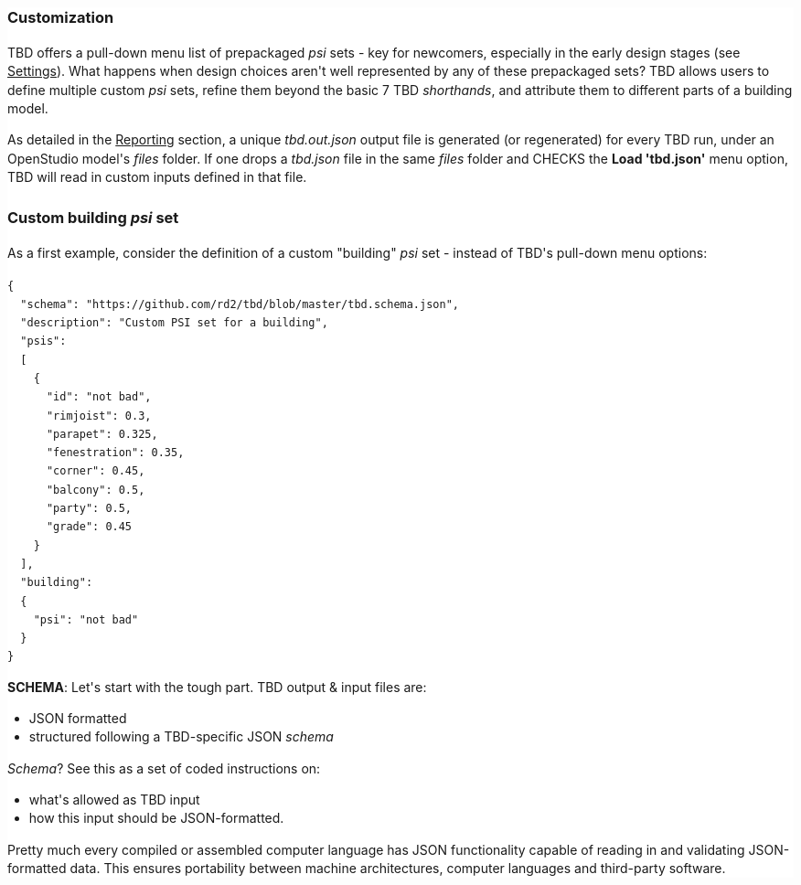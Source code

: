### Customization

TBD offers a pull-down menu list of prepackaged _psi_ sets - key for newcomers, especially in the early design stages (see [Settings](./settings.html "TBD settings")). What happens when design choices aren't well represented by any of these prepackaged sets? TBD allows users to define multiple custom _psi_ sets, refine them beyond the basic 7 TBD _shorthands_, and attribute them to different parts of a building model.

As detailed in the [Reporting](./reports.html "What TBD reports back") section, a unique _tbd.out.json_ output file is generated (or regenerated) for every TBD run, under an OpenStudio model's _files_ folder. If one drops a _tbd.json_ file in the same _files_ folder and CHECKS the __Load 'tbd.json'__ menu option, TBD will read in custom inputs defined in that file.

### Custom building _psi_ set

As a first example, consider the definition of a custom "building" _psi_ set - instead of TBD's pull-down menu options:  

```
{
  "schema": "https://github.com/rd2/tbd/blob/master/tbd.schema.json",
  "description": "Custom PSI set for a building",
  "psis":
  [
    {
      "id": "not bad",
      "rimjoist": 0.3,
      "parapet": 0.325,
      "fenestration": 0.35,
      "corner": 0.45,
      "balcony": 0.5,
      "party": 0.5,
      "grade": 0.45
    }
  ],
  "building":
  {
    "psi": "not bad"
  }
}
```
__SCHEMA__: Let's start with the tough part. TBD output & input files are:  

- JSON formatted
- structured following a TBD-specific JSON _schema_  

_Schema_? See this as a set of coded instructions on:  

- what's allowed as TBD input
- how this input should be JSON-formatted.  

Pretty much every compiled or assembled computer language has JSON functionality capable of reading in and validating JSON-formatted data. This ensures portability between machine architectures, computer languages and third-party software.
